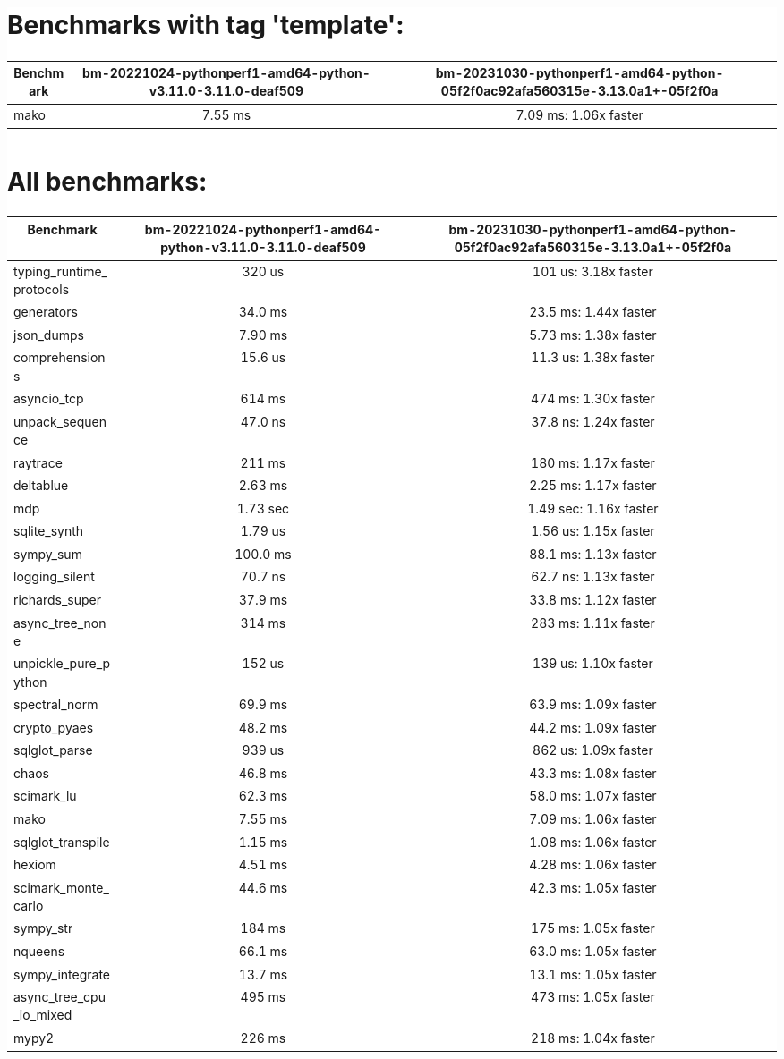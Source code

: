 Benchmarks with tag 'template':
===============================

| Benchmark | bm-20221024-pythonperf1-amd64-python-v3.11.0-3.11.0-deaf509 | bm-20231030-pythonperf1-amd64-python-05f2f0ac92afa560315e-3.13.0a1+-05f2f0a |
|-----------|:-----------------------------------------------------------:|:---------------------------------------------------------------------------:|
| mako      | 7.55 ms                                                     | 7.09 ms: 1.06x faster                                                       |

All benchmarks:
===============

| Benchmark                  | bm-20221024-pythonperf1-amd64-python-v3.11.0-3.11.0-deaf509 | bm-20231030-pythonperf1-amd64-python-05f2f0ac92afa560315e-3.13.0a1+-05f2f0a |
|----------------------------|:-----------------------------------------------------------:|:---------------------------------------------------------------------------:|
| typing_runtime_protocols   | 320 us                                                      | 101 us: 3.18x faster                                                        |
| generators                 | 34.0 ms                                                     | 23.5 ms: 1.44x faster                                                       |
| json_dumps                 | 7.90 ms                                                     | 5.73 ms: 1.38x faster                                                       |
| comprehensions             | 15.6 us                                                     | 11.3 us: 1.38x faster                                                       |
| asyncio_tcp                | 614 ms                                                      | 474 ms: 1.30x faster                                                        |
| unpack_sequence            | 47.0 ns                                                     | 37.8 ns: 1.24x faster                                                       |
| raytrace                   | 211 ms                                                      | 180 ms: 1.17x faster                                                        |
| deltablue                  | 2.63 ms                                                     | 2.25 ms: 1.17x faster                                                       |
| mdp                        | 1.73 sec                                                    | 1.49 sec: 1.16x faster                                                      |
| sqlite_synth               | 1.79 us                                                     | 1.56 us: 1.15x faster                                                       |
| sympy_sum                  | 100.0 ms                                                    | 88.1 ms: 1.13x faster                                                       |
| logging_silent             | 70.7 ns                                                     | 62.7 ns: 1.13x faster                                                       |
| richards_super             | 37.9 ms                                                     | 33.8 ms: 1.12x faster                                                       |
| async_tree_none            | 314 ms                                                      | 283 ms: 1.11x faster                                                        |
| unpickle_pure_python       | 152 us                                                      | 139 us: 1.10x faster                                                        |
| spectral_norm              | 69.9 ms                                                     | 63.9 ms: 1.09x faster                                                       |
| crypto_pyaes               | 48.2 ms                                                     | 44.2 ms: 1.09x faster                                                       |
| sqlglot_parse              | 939 us                                                      | 862 us: 1.09x faster                                                        |
| chaos                      | 46.8 ms                                                     | 43.3 ms: 1.08x faster                                                       |
| scimark_lu                 | 62.3 ms                                                     | 58.0 ms: 1.07x faster                                                       |
| mako                       | 7.55 ms                                                     | 7.09 ms: 1.06x faster                                                       |
| sqlglot_transpile          | 1.15 ms                                                     | 1.08 ms: 1.06x faster                                                       |
| hexiom                     | 4.51 ms                                                     | 4.28 ms: 1.06x faster                                                       |
| scimark_monte_carlo        | 44.6 ms                                                     | 42.3 ms: 1.05x faster                                                       |
| sympy_str                  | 184 ms                                                      | 175 ms: 1.05x faster                                                        |
| nqueens                    | 66.1 ms                                                     | 63.0 ms: 1.05x faster                                                       |
| sympy_integrate            | 13.7 ms                                                     | 13.1 ms: 1.05x faster                                                       |
| async_tree_cpu_io_mixed    | 495 ms                                                      | 473 ms: 1.05x faster                                                        |
| mypy2                      | 226 ms                                                      | 218 ms: 1.04x faster                                                        |